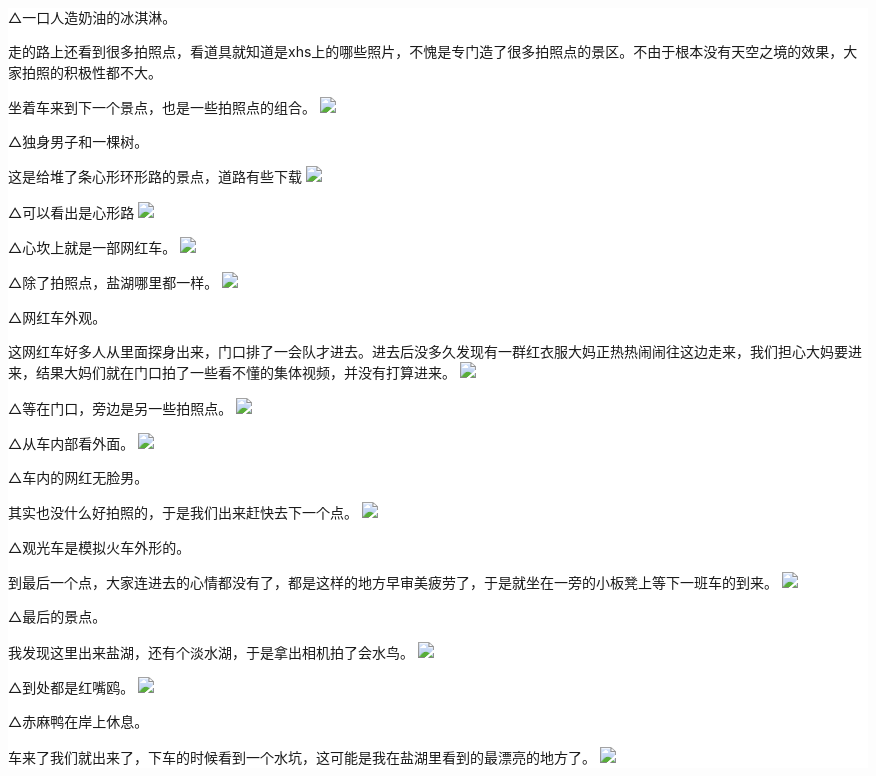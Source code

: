 △一口人造奶油的冰淇淋。

走的路上还看到很多拍照点，看道具就知道是xhs上的哪些照片，不愧是专门造了很多拍照点的景区。不由于根本没有天空之境的效果，大家拍照的积极性都不大。

坐着车来到下一个景点，也是一些拍照点的组合。
<img src="https://p.sda1.dev/13/12806fbb760d5c913c59e0501cde7a29/15 树的拍照点.jpg" referrerpolicy="no-referrer">

△独身男子和一棵树。

这是给堆了条心形环形路的景点，道路有些下载
<img src="https://p.sda1.dev/13/c8e1caecc84db966ef8a9b5a2f1037d6/16 心形路.jpg" referrerpolicy="no-referrer">

△可以看出是心形路
<img src="https://p.sda1.dev/13/7265c902ee19487fe35b1b034a2874cb/17 网红车.jpg" referrerpolicy="no-referrer">

△心坎上就是一部网红车。
<img src="https://p.sda1.dev/13/e488cf4fb7490c58470f43154335f7f2/18 盐湖就是那么无聊.jpg" referrerpolicy="no-referrer">

△除了拍照点，盐湖哪里都一样。
<img src="https://p.sda1.dev/13/104ba71f80c73b5f4279de7ff702b389/20 网红车外观.jpg" referrerpolicy="no-referrer">

△网红车外观。

这网红车好多人从里面探身出来，门口排了一会队才进去。进去后没多久发现有一群红衣服大妈正热热闹闹往这边走来，我们担心大妈要进来，结果大妈们就在门口拍了一些看不懂的集体视频，并没有打算进来。
<img src="https://p.sda1.dev/13/a3c7585039bad5f3e5563f3bdfdfb41d/21 另一些拍照点.jpg" referrerpolicy="no-referrer">

△等在门口，旁边是另一些拍照点。
<img src="https://p.sda1.dev/13/37ecd7a9fe73e12280f60d409cb88b78/22 看外面.jpg" referrerpolicy="no-referrer">

△从车内部看外面。
<img src="https://p.sda1.dev/13/d1f9220569a0b4587b9451d2211a90a3/23 无脸男.jpg" referrerpolicy="no-referrer">

△车内的网红无脸男。

其实也没什么好拍照的，于是我们出来赶快去下一个点。
<img src="https://p.sda1.dev/13/7105bf6bb2b30fc1eca13ae17f0b9066/24 电车.jpg" referrerpolicy="no-referrer">

△观光车是模拟火车外形的。

到最后一个点，大家连进去的心情都没有了，都是这样的地方早审美疲劳了，于是就坐在一旁的小板凳上等下一班车的到来。
<img src="https://p.sda1.dev/13/262095cd43062fb4710b333d9dde5414/25 最后的景点.jpg" referrerpolicy="no-referrer">

△最后的景点。

我发现这里出来盐湖，还有个淡水湖，于是拿出相机拍了会水鸟。
<img src="https://p.sda1.dev/13/0720ca8b124863b415313898047cf2f1/26 红嘴鸥.jpg" referrerpolicy="no-referrer">

△到处都是红嘴鸥。
<img src="https://p.sda1.dev/13/9bc3622a9a50b18008f44b4465632d48/26 赤麻鸭.jpg" referrerpolicy="no-referrer">

△赤麻鸭在岸上休息。

车来了我们就出来了，下车的时候看到一个水坑，这可能是我在盐湖里看到的最漂亮的地方了。
<img src="https://p.sda1.dev/13/0d7912e728958e7bb97525d31e4afc9b/27 绿色的水坑.jpg" referrerpolicy="no-referrer">
